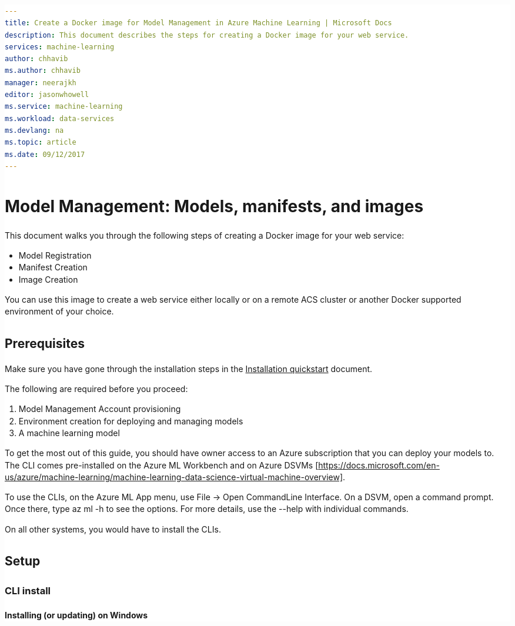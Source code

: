 ```yaml
---
title: Create a Docker image for Model Management in Azure Machine Learning | Microsoft Docs
description: This document describes the steps for creating a Docker image for your web service.
services: machine-learning
author: chhavib    
ms.author: chhavib
manager: neerajkh
editor: jasonwhowell
ms.service: machine-learning
ms.workload: data-services
ms.devlang: na
ms.topic: article
ms.date: 09/12/2017
---
```

# Model Management: Models, manifests, and images

This document walks you through the following steps of creating a Docker image for your web service:

- Model Registration
- Manifest Creation
- Image Creation

You can use this image to create a web service either locally or on a remote ACS cluster or another Docker supported environment of your choice.

## Prerequisites
Make sure you have gone through the installation steps in the [Installation quickstart](quick-start-installation.md) document.

The following are required before you proceed:
1. Model Management Account provisioning
2. Environment creation for deploying and managing models
3. A machine learning model

To get the most out of this guide, you should have owner access to an Azure subscription that you can deploy your models to.
The CLI comes pre-installed on the Azure ML Workbench and on Azure DSVMs [https://docs.microsoft.com/en-us/azure/machine-learning/machine-learning-data-science-virtual-machine-overview].

To use the CLIs, on the Azure ML App menu, use File -> Open CommandLine Interface. On a DSVM, open a command prompt. Once there, type az ml -h to see the options. For more details, use the --help with individual commands.

On all other systems, you would have to install the CLIs.

## Setup
### CLI install
#### Installing (or updating) on Windows
